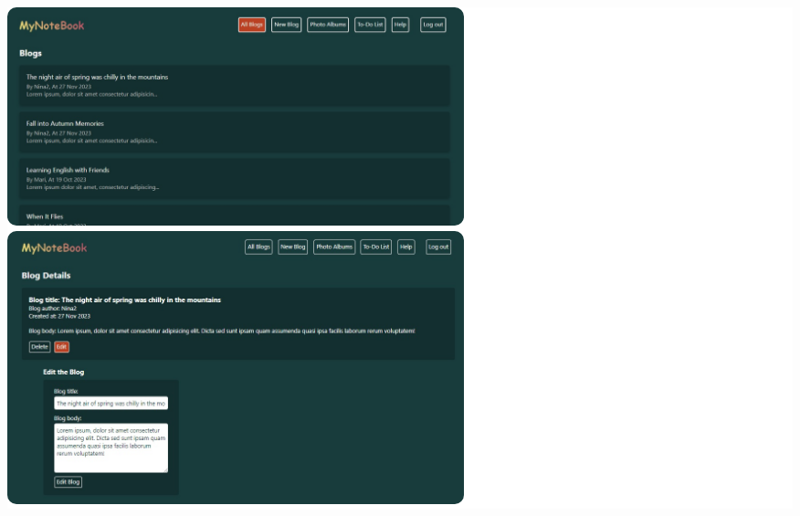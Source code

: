   <img src="screenshot1.jpg" style="border-radius: 10px" width="500">
  <img src="screenshot2.jpg" style="border-radius: 10px" width="500">